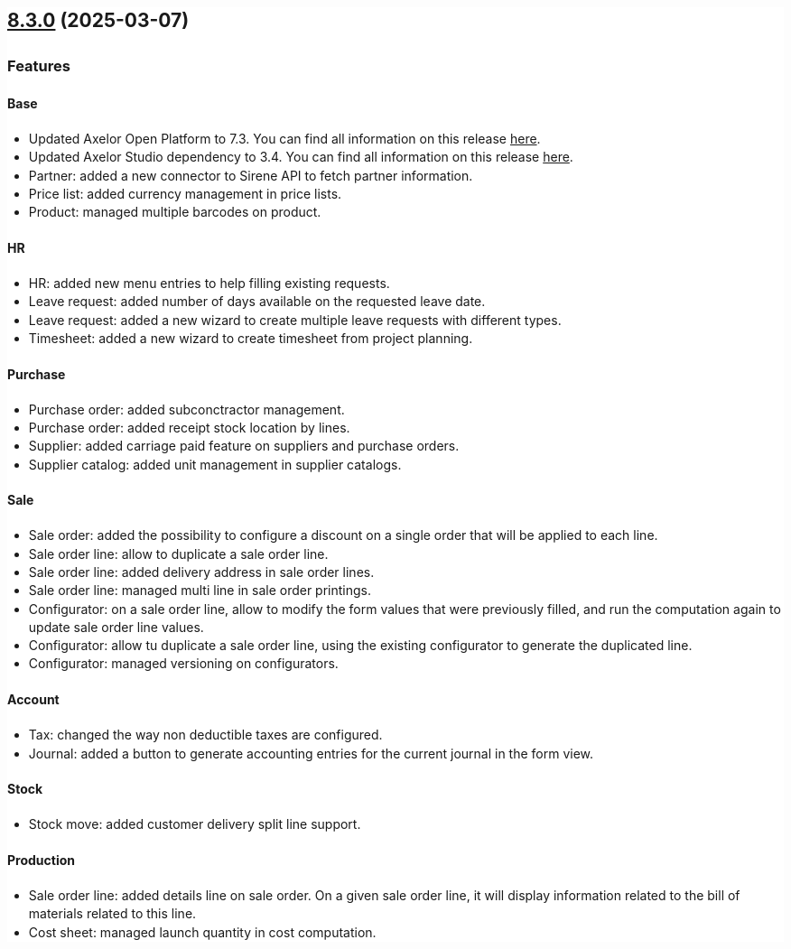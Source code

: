 ## [8.3.0] (2025-03-07)

### Features
#### Base

* Updated Axelor Open Platform to 7.3. You can find all information on this release [here](https://github.com/axelor/axelor-open-platform/blob/7.3/CHANGELOG.md).
* Updated Axelor Studio dependency to 3.4. You can find all information on this release [here](https://github.com/axelor/axelor-studio/blob/release/3.4/CHANGELOG.md).
* Partner: added a new connector to Sirene API to fetch partner information.
* Price list: added currency management in price lists.
* Product: managed multiple barcodes on product.

#### HR

* HR: added new menu entries to help filling existing requests.
* Leave request: added number of days available on the requested leave date.
* Leave request: added a new wizard to create multiple leave requests with different types.
* Timesheet: added a new wizard to create timesheet from project planning.

#### Purchase

* Purchase order: added subconctractor management.
* Purchase order: added receipt stock location by lines.
* Supplier: added carriage paid feature on suppliers and purchase orders.
* Supplier catalog: added unit management in supplier catalogs.

#### Sale

* Sale order: added the possibility to configure a discount on a single order that will be applied to each line.
* Sale order line: allow to duplicate a sale order line. 
* Sale order line: added delivery address in sale order lines.
* Sale order line: managed multi line in sale order printings.
* Configurator: on a sale order line, allow to modify the form values that were previously filled, and run the computation again to update sale order line values.
* Configurator: allow tu duplicate a sale order line, using the existing configurator to generate the duplicated line.
* Configurator: managed versioning on configurators.

#### Account

* Tax: changed the way non deductible taxes are configured.
* Journal: added a button to generate accounting entries for the current journal in the form view.

#### Stock

* Stock move: added customer delivery split line support.

#### Production

* Sale order line: added details line on sale order. On a given sale order line, it will display information related to the bill of materials related to this line.
* Cost sheet: managed launch quantity in cost computation.


[8.3.15]: https://github.com/axelor/axelor-open-suite/compare/v8.3.14...v8.3.15
[8.3.14]: https://github.com/axelor/axelor-open-suite/compare/v8.3.13...v8.3.14
[8.3.13]: https://github.com/axelor/axelor-open-suite/compare/v8.3.12...v8.3.13
[8.3.12]: https://github.com/axelor/axelor-open-suite/compare/v8.3.11...v8.3.12
[8.3.11]: https://github.com/axelor/axelor-open-suite/compare/v8.3.10...v8.3.11
[8.3.10]: https://github.com/axelor/axelor-open-suite/compare/v8.3.9...v8.3.10
[8.3.9]: https://github.com/axelor/axelor-open-suite/compare/v8.3.8...v8.3.9
[8.3.8]: https://github.com/axelor/axelor-open-suite/compare/v8.3.7...v8.3.8
[8.3.7]: https://github.com/axelor/axelor-open-suite/compare/v8.3.6...v8.3.7
[8.3.6]: https://github.com/axelor/axelor-open-suite/compare/v8.3.5...v8.3.6
[8.3.5]: https://github.com/axelor/axelor-open-suite/compare/v8.3.4...v8.3.5
[8.3.4]: https://github.com/axelor/axelor-open-suite/compare/v8.3.3...v8.3.4
[8.3.3]: https://github.com/axelor/axelor-open-suite/compare/v8.3.2...v8.3.3
[8.3.2]: https://github.com/axelor/axelor-open-suite/compare/v8.3.1...v8.3.2
[8.3.1]: https://github.com/axelor/axelor-open-suite/compare/v8.3.0...v8.3.1
[8.3.0]: https://github.com/axelor/axelor-open-suite/compare/v8.2.9...v8.3.0